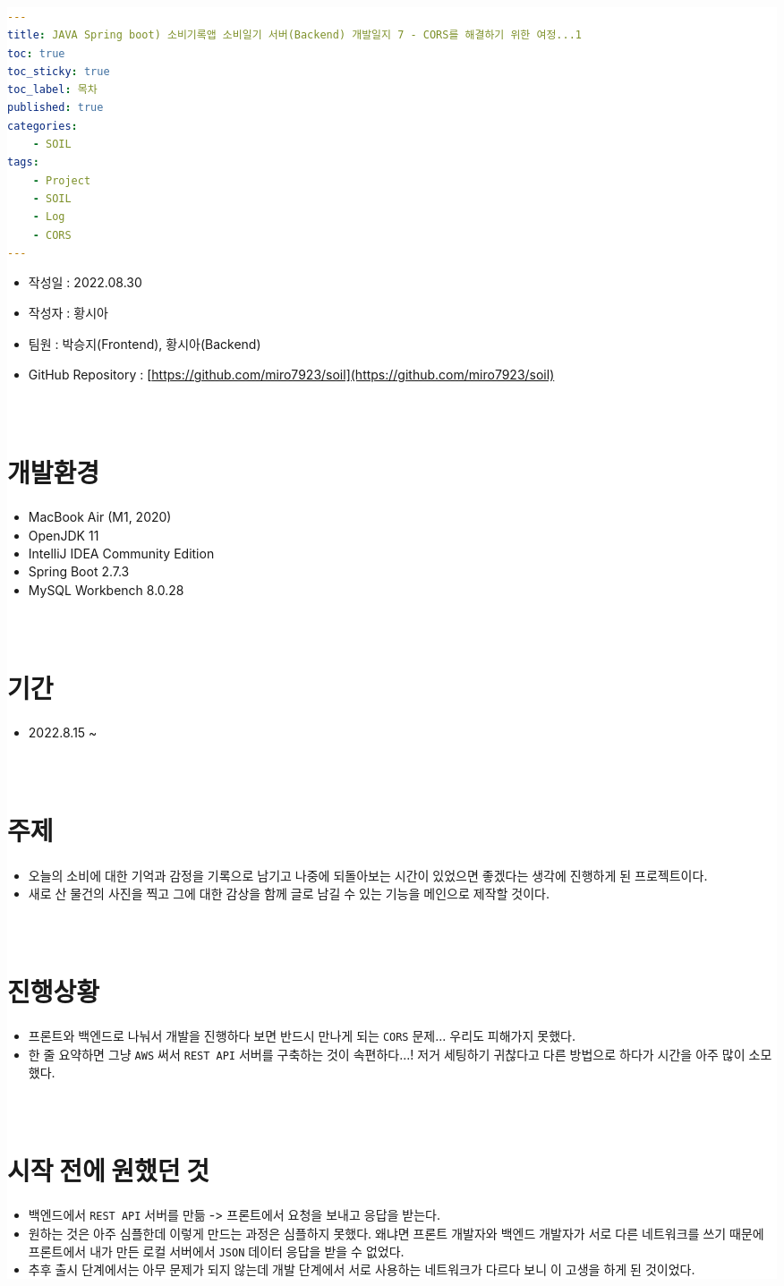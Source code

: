 ```yaml
---
title: JAVA Spring boot) 소비기록앱 소비일기 서버(Backend) 개발일지 7 - CORS를 해결하기 위한 여정...1
toc: true
toc_sticky: true
toc_label: 목차
published: true
categories:
    - SOIL
tags:
    - Project
    - SOIL
    - Log
    - CORS
---
```


* 작성일 : 2022.08.30
* 작성자 : 황시아

* 팀원 : 박승지(Frontend), 황시아(Backend)
* GitHub Repository : [https://github.com/miro7923/soil](https://github.com/miro7923/soil)<br><br><br>

# 개발환경
* MacBook Air (M1, 2020)
* OpenJDK 11
* IntelliJ IDEA Community Edition
* Spring Boot 2.7.3
* MySQL Workbench 8.0.28<br><br><br>

# 기간
* 2022.8.15 ~ <br><br><br>

# 주제
* 오늘의 소비에 대한 기억과 감정을 기록으로 남기고 나중에 되돌아보는 시간이 있었으면 좋겠다는 생각에 진행하게 된 프로젝트이다.
* 새로 산 물건의 사진을 찍고 그에 대한 감상을 함께 글로 남길 수 있는 기능을 메인으로 제작할 것이다.<br><br><br>

# 진행상황
* 프론트와 백엔드로 나눠서 개발을 진행하다 보면 반드시 만나게 되는 `CORS` 문제... 우리도 피해가지 못했다.
* 한 줄 요약하면 그냥 `AWS` 써서 `REST API` 서버를 구축하는 것이 속편하다...! 저거 세팅하기 귀찮다고 다른 방법으로 하다가 시간을 아주 많이 소모했다.<br><br><br>

# 시작 전에 원했던 것
* 백엔드에서 `REST API` 서버를 만듦 -> 프론트에서 요청을 보내고 응답을 받는다.
* 원하는 것은 아주 심플한데 이렇게 만드는 과정은 심플하지 못했다. 왜냐면 프론트 개발자와 백엔드 개발자가 서로 다른 네트워크를 쓰기 때문에 프론트에서 내가 만든 로컬 서버에서 `JSON` 데이터 응답을 받을 수 없었다.
* 추후 출시 단계에서는 아무 문제가 되지 않는데 개발 단계에서 서로 사용하는 네트워크가 다르다 보니 이 고생을 하게 된 것이었다.
